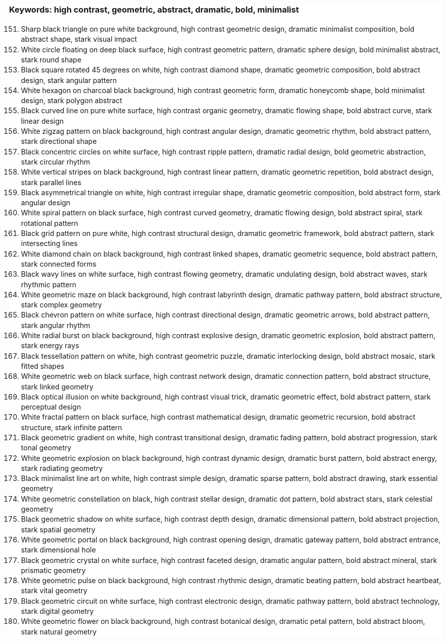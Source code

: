 ### **Keywords: high contrast, geometric, abstract, dramatic, bold, minimalist**

151. Sharp black triangle on pure white background, high contrast geometric design, dramatic minimalist composition, bold abstract shape, stark visual impact
152. White circle floating on deep black surface, high contrast geometric pattern, dramatic sphere design, bold minimalist abstract, stark round shape
153. Black square rotated 45 degrees on white, high contrast diamond shape, dramatic geometric composition, bold abstract design, stark angular pattern
154. White hexagon on charcoal black background, high contrast geometric form, dramatic honeycomb shape, bold minimalist design, stark polygon abstract
155. Black curved line on pure white surface, high contrast organic geometry, dramatic flowing shape, bold abstract curve, stark linear design
156. White zigzag pattern on black background, high contrast angular design, dramatic geometric rhythm, bold abstract pattern, stark directional shape
157. Black concentric circles on white surface, high contrast ripple pattern, dramatic radial design, bold geometric abstraction, stark circular rhythm
158. White vertical stripes on black background, high contrast linear pattern, dramatic geometric repetition, bold abstract design, stark parallel lines
159. Black asymmetrical triangle on white, high contrast irregular shape, dramatic geometric composition, bold abstract form, stark angular design
160. White spiral pattern on black surface, high contrast curved geometry, dramatic flowing design, bold abstract spiral, stark rotational pattern
161. Black grid pattern on pure white, high contrast structural design, dramatic geometric framework, bold abstract pattern, stark intersecting lines
162. White diamond chain on black background, high contrast linked shapes, dramatic geometric sequence, bold abstract pattern, stark connected forms
163. Black wavy lines on white surface, high contrast flowing geometry, dramatic undulating design, bold abstract waves, stark rhythmic pattern
164. White geometric maze on black background, high contrast labyrinth design, dramatic pathway pattern, bold abstract structure, stark complex geometry
165. Black chevron pattern on white surface, high contrast directional design, dramatic geometric arrows, bold abstract pattern, stark angular rhythm
166. White radial burst on black background, high contrast explosive design, dramatic geometric explosion, bold abstract pattern, stark energy rays
167. Black tessellation pattern on white, high contrast geometric puzzle, dramatic interlocking design, bold abstract mosaic, stark fitted shapes
168. White geometric web on black surface, high contrast network design, dramatic connection pattern, bold abstract structure, stark linked geometry
169. Black optical illusion on white background, high contrast visual trick, dramatic geometric effect, bold abstract pattern, stark perceptual design
170. White fractal pattern on black surface, high contrast mathematical design, dramatic geometric recursion, bold abstract structure, stark infinite pattern
171. Black geometric gradient on white, high contrast transitional design, dramatic fading pattern, bold abstract progression, stark tonal geometry
172. White geometric explosion on black background, high contrast dynamic design, dramatic burst pattern, bold abstract energy, stark radiating geometry
173. Black minimalist line art on white, high contrast simple design, dramatic sparse pattern, bold abstract drawing, stark essential geometry
174. White geometric constellation on black, high contrast stellar design, dramatic dot pattern, bold abstract stars, stark celestial geometry
175. Black geometric shadow on white surface, high contrast depth design, dramatic dimensional pattern, bold abstract projection, stark spatial geometry
176. White geometric portal on black background, high contrast opening design, dramatic gateway pattern, bold abstract entrance, stark dimensional hole
177. Black geometric crystal on white surface, high contrast faceted design, dramatic angular pattern, bold abstract mineral, stark prismatic geometry
178. White geometric pulse on black background, high contrast rhythmic design, dramatic beating pattern, bold abstract heartbeat, stark vital geometry
179. Black geometric circuit on white surface, high contrast electronic design, dramatic pathway pattern, bold abstract technology, stark digital geometry
180. White geometric flower on black background, high contrast botanical design, dramatic petal pattern, bold abstract bloom, stark natural geometry